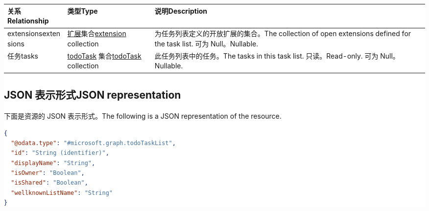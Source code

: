 |<span data-ttu-id="60af6-172">关系</span><span class="sxs-lookup"><span data-stu-id="60af6-172">Relationship</span></span>|<span data-ttu-id="60af6-173">类型</span><span class="sxs-lookup"><span data-stu-id="60af6-173">Type</span></span>|<span data-ttu-id="60af6-174">说明</span><span class="sxs-lookup"><span data-stu-id="60af6-174">Description</span></span>|
|:---|:---|:---|
|<span data-ttu-id="60af6-175">extensions</span><span class="sxs-lookup"><span data-stu-id="60af6-175">extensions</span></span>|<span data-ttu-id="60af6-176">[扩展](extension.md)集合</span><span class="sxs-lookup"><span data-stu-id="60af6-176">[extension](extension.md) collection</span></span>| <span data-ttu-id="60af6-177">为任务列表定义的开放扩展的集合。</span><span class="sxs-lookup"><span data-stu-id="60af6-177">The collection of open extensions defined for the task list.</span></span> <span data-ttu-id="60af6-178">可为 Null。</span><span class="sxs-lookup"><span data-stu-id="60af6-178">Nullable.</span></span>|
|<span data-ttu-id="60af6-179">任务</span><span class="sxs-lookup"><span data-stu-id="60af6-179">tasks</span></span>|<span data-ttu-id="60af6-180">[todoTask](todotask.md) 集合</span><span class="sxs-lookup"><span data-stu-id="60af6-180">[todoTask](todotask.md) collection</span></span>|<span data-ttu-id="60af6-181">此任务列表中的任务。</span><span class="sxs-lookup"><span data-stu-id="60af6-181">The tasks in this task list.</span></span> <span data-ttu-id="60af6-182">只读。</span><span class="sxs-lookup"><span data-stu-id="60af6-182">Read-only.</span></span> <span data-ttu-id="60af6-183">可为 Null。</span><span class="sxs-lookup"><span data-stu-id="60af6-183">Nullable.</span></span>|

## <a name="json-representation"></a><span data-ttu-id="60af6-184">JSON 表示形式</span><span class="sxs-lookup"><span data-stu-id="60af6-184">JSON representation</span></span>
<span data-ttu-id="60af6-185">下面是资源的 JSON 表示形式。</span><span class="sxs-lookup"><span data-stu-id="60af6-185">The following is a JSON representation of the resource.</span></span>

``` json
{
  "@odata.type": "#microsoft.graph.todoTaskList",
  "id": "String (identifier)",
  "displayName": "String",
  "isOwner": "Boolean",
  "isShared": "Boolean",
  "wellknownListName": "String"
}
```



